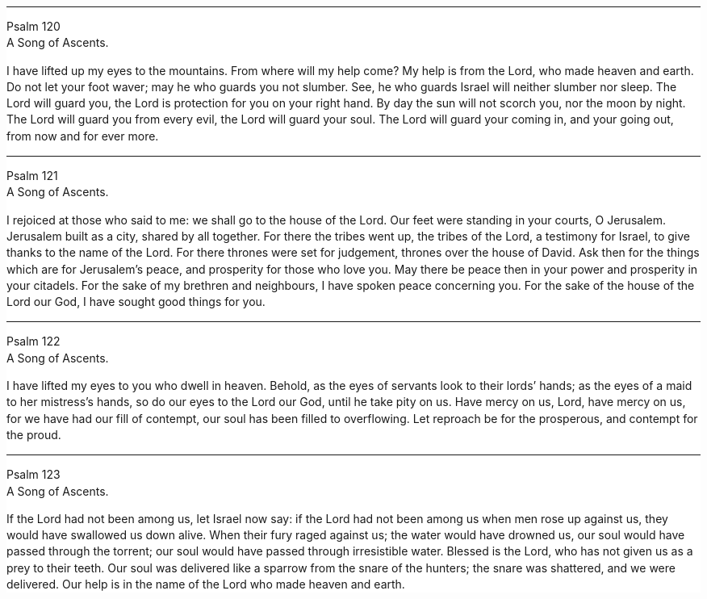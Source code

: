 ****

Psalm 120  
A Song of Ascents.

I have lifted up my eyes to the mountains. From where will my help come?
My help is from the Lord, who made heaven and earth. Do not let your
foot waver; may he who guards you not slumber. See, he who guards Israel
will neither slumber nor sleep. The Lord will guard you, the Lord is
protection for you on your right hand. By day the sun will not scorch
you, nor the moon by night. The Lord will guard you from every evil, the
Lord will guard your soul. The Lord will guard your coming in, and your
going out, from now and for ever more.

****

Psalm 121  
A Song of Ascents.

I rejoiced at those who said to me: we shall go to the house of the
Lord. Our feet were standing in your courts, O Jerusalem. Jerusalem
built as a city, shared by all together. For there the tribes went up,
the tribes of the Lord, a testimony for Israel, to give thanks to the
name of the Lord. For there thrones were set for judgement, thrones over
the house of David. Ask then for the things which are for Jerusalem’s
peace, and prosperity for those who love you. May there be peace then in
your power and prosperity in your citadels. For the sake of my brethren
and neighbours, I have spoken peace concerning you. For the sake of the
house of the Lord our God, I have sought good things for you.

****

Psalm 122  
A Song of Ascents.

I have lifted my eyes to you who dwell in heaven. Behold, as the eyes of
servants look to their lords’ hands; as the eyes of a maid to her
mistress’s hands, so do our eyes to the Lord our God, until he take pity
on us. Have mercy on us, Lord, have mercy on us, for we have had our
fill of contempt, our soul has been filled to overflowing. Let reproach
be for the prosperous, and contempt for the proud.

****

Psalm 123  
A Song of Ascents.

If the Lord had not been among us, let Israel now say: if the Lord had
not been among us when men rose up against us, they would have swallowed
us down alive. When their fury raged against us; the water would have
drowned us, our soul would have passed through the torrent; our soul
would have passed through irresistible water. Blessed is the Lord, who
has not given us as a prey to their teeth. Our soul was delivered like a
sparrow from the snare of the hunters; the snare was shattered, and we
were delivered. Our help is in the name of the Lord who made heaven and
earth.
